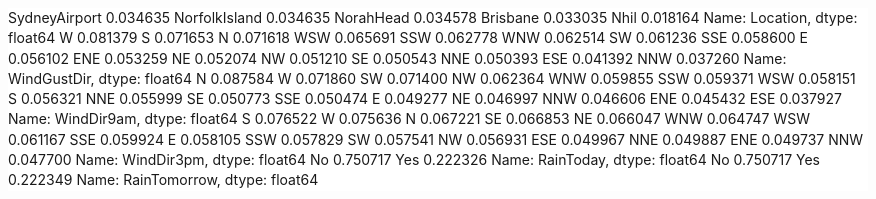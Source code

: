 SydneyAirport       0.034635
NorfolkIsland       0.034635
NorahHead           0.034578
Brisbane            0.033035
Nhil                0.018164
Name: Location, dtype: float64
W      0.081379
S      0.071653
N      0.071618
WSW    0.065691
SSW    0.062778
WNW    0.062514
SW     0.061236
SSE    0.058600
E      0.056102
ENE    0.053259
NE     0.052074
NW     0.051210
SE     0.050543
NNE    0.050393
ESE    0.041392
NNW    0.037260
Name: WindGustDir, dtype: float64
N      0.087584
W      0.071860
SW     0.071400
NW     0.062364
WNW    0.059855
SSW    0.059371
WSW    0.058151
S      0.056321
NNE    0.055999
SE     0.050773
SSE    0.050474
E      0.049277
NE     0.046997
NNW    0.046606
ENE    0.045432
ESE    0.037927
Name: WindDir9am, dtype: float64
S      0.076522
W      0.075636
N      0.067221
SE     0.066853
NE     0.066047
WNW    0.064747
WSW    0.061167
SSE    0.059924
E      0.058105
SSW    0.057829
SW     0.057541
NW     0.056931
ESE    0.049967
NNE    0.049887
ENE    0.049737
NNW    0.047700
Name: WindDir3pm, dtype: float64
No     0.750717
Yes    0.222326
Name: RainToday, dtype: float64
No     0.750717
Yes    0.222349
Name: RainTomorrow, dtype: float64
</pre>